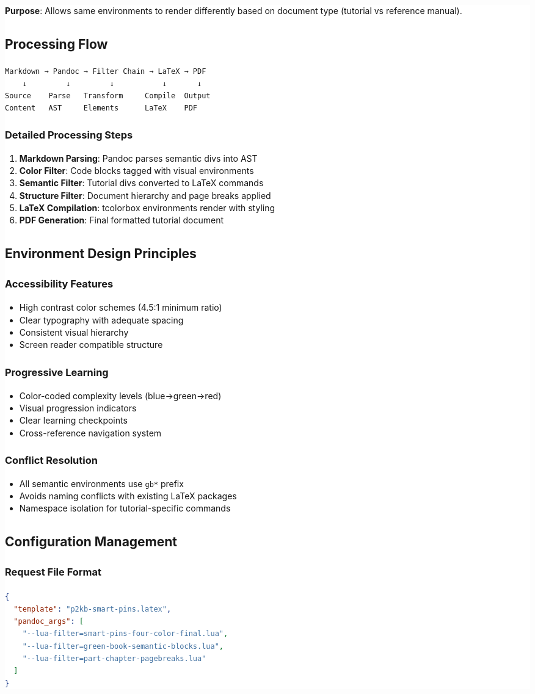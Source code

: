 **Purpose**: Allows same environments to render differently based on document type (tutorial vs reference manual).

## Processing Flow

```
Markdown → Pandoc → Filter Chain → LaTeX → PDF
    ↓         ↓         ↓           ↓       ↓
Source    Parse   Transform     Compile  Output
Content   AST     Elements      LaTeX    PDF
```

### Detailed Processing Steps

1. **Markdown Parsing**: Pandoc parses semantic divs into AST
2. **Color Filter**: Code blocks tagged with visual environments  
3. **Semantic Filter**: Tutorial divs converted to LaTeX commands
4. **Structure Filter**: Document hierarchy and page breaks applied
5. **LaTeX Compilation**: tcolorbox environments render with styling
6. **PDF Generation**: Final formatted tutorial document

## Environment Design Principles

### Accessibility Features
- High contrast color schemes (4.5:1 minimum ratio)
- Clear typography with adequate spacing
- Consistent visual hierarchy
- Screen reader compatible structure

### Progressive Learning
- Color-coded complexity levels (blue→green→red)
- Visual progression indicators
- Clear learning checkpoints
- Cross-reference navigation system

### Conflict Resolution
- All semantic environments use `gb*` prefix
- Avoids naming conflicts with existing LaTeX packages
- Namespace isolation for tutorial-specific commands

## Configuration Management

### Request File Format
```json
{
  "template": "p2kb-smart-pins.latex",
  "pandoc_args": [
    "--lua-filter=smart-pins-four-color-final.lua",
    "--lua-filter=green-book-semantic-blocks.lua", 
    "--lua-filter=part-chapter-pagebreaks.lua"
  ]
}
```
